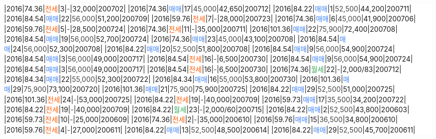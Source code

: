 |2016|74.36|<span style="color:#ff5a00">전세</span>|3|<span style="color:#444444">-</span>|32,000|200702|
|2016|74.36|<span style="color:#4285f3">매매</span>|17|<span style="color:#444444">45,000</span>|42,650|200712|
|2016|84.22|<span style="color:#4285f3">매매</span>|1|<span style="color:#444444">52,500</span>|44,200|200711|
|2016|84.54|<span style="color:#4285f3">매매</span>|22|<span style="color:#444444">56,000</span>|51,200|200709|
|2016|59.76|<span style="color:#ff5a00">전세</span>|7|<span style="color:#444444">-</span>|28,000|200723|
|2016|74.36|<span style="color:#4285f3">매매</span>|6|<span style="color:#444444">45,000</span>|41,900|200706|
|2016|59.76|<span style="color:#ff5a00">전세</span>|5|<span style="color:#444444">-</span>|28,500|200724|
|2016|74.36|<span style="color:#ff5a00">전세</span>|11|<span style="color:#444444">-</span>|35,000|200711|
|2016|101.36|<span style="color:#4285f3">매매</span>|22|<span style="color:#444444">75,900</span>|72,400|200708|
|2016|84.54|<span style="color:#4285f3">매매</span>|19|<span style="color:#444444">56,000</span>|52,700|200724|
|2016|74.36|<span style="color:#4285f3">매매</span>|23|<span style="color:#444444">45,000</span>|43,100|200708|
|2016|84.54|<span style="color:#4285f3">매매</span>|24|<span style="color:#444444">56,000</span>|52,300|200708|
|2016|84.22|<span style="color:#4285f3">매매</span>|20|<span style="color:#444444">52,500</span>|51,800|200708|
|2016|84.54|<span style="color:#4285f3">매매</span>|9|<span style="color:#444444">56,000</span>|54,900|200724|
|2016|84.54|<span style="color:#4285f3">매매</span>|3|<span style="color:#444444">56,000</span>|49,000|200717|
|2016|84.54|<span style="color:#ff5a00">전세</span>|16|<span style="color:#444444">-</span>|6,500|200730|
|2016|84.54|<span style="color:#4285f3">매매</span>|9|<span style="color:#444444">56,000</span>|54,900|200724|
|2016|84.54|<span style="color:#4285f3">매매</span>|3|<span style="color:#444444">56,000</span>|49,000|200717|
|2016|84.54|<span style="color:#ff5a00">전세</span>|16|<span style="color:#444444">-</span>|6,500|200730|
|2016|74.36|<span style="color:#34a853">월세</span>|22|<span style="color:#444444">-</span>|2,000/83|200712|
|2016|84.34|<span style="color:#4285f3">매매</span>|22|<span style="color:#444444">55,000</span>|52,300|200722|
|2016|84.34|<span style="color:#4285f3">매매</span>|16|<span style="color:#444444">55,000</span>|53,800|200730|
|2016|101.36|<span style="color:#4285f3">매매</span>|29|<span style="color:#444444">75,900</span>|73,100|200720|
|2016|101.36|<span style="color:#4285f3">매매</span>|21|<span style="color:#444444">75,900</span>|75,900|200725|
|2016|84.22|<span style="color:#4285f3">매매</span>|29|<span style="color:#444444">52,500</span>|51,000|200725|
|2016|101.36|<span style="color:#ff5a00">전세</span>|24|<span style="color:#444444">-</span>|53,000|200725|
|2016|84.22|<span style="color:#ff5a00">전세</span>|19|<span style="color:#444444">-</span>|40,000|200709|
|2016|59.73|<span style="color:#4285f3">매매</span>|17|<span style="color:#444444">35,500</span>|34,200|200722|
|2016|84.22|<span style="color:#ff5a00">전세</span>|19|<span style="color:#444444">-</span>|40,000|200709|
|2016|84.22|<span style="color:#34a853">월세</span>|23|<span style="color:#444444">-</span>|2,000/60|200715|
|2016|84.22|<span style="color:#4285f3">매매</span>|2|<span style="color:#444444">52,500</span>|43,800|200603|
|2016|59.73|<span style="color:#ff5a00">전세</span>|10|<span style="color:#444444">-</span>|25,000|200609|
|2016|74.36|<span style="color:#ff5a00">전세</span>|2|<span style="color:#444444">-</span>|35,000|200610|
|2016|59.76|<span style="color:#4285f3">매매</span>|15|<span style="color:#444444">36,500</span>|34,800|200610|
|2016|59.76|<span style="color:#ff5a00">전세</span>|4|<span style="color:#444444">-</span>|27,000|200611|
|2016|84.22|<span style="color:#4285f3">매매</span>|13|<span style="color:#444444">52,500</span>|48,500|200614|
|2016|84.22|<span style="color:#4285f3">매매</span>|29|<span style="color:#444444">52,500</span>|45,700|200611|
